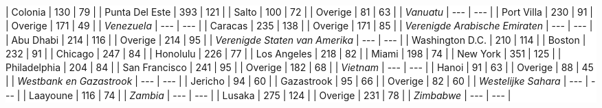 | Colonia  | 130  | 79  |
| Punta Del Este  | 393  | 121  |
| Salto  | 100  | 72  |
| Overige  | 81  | 63  |
|  *Vanuatu*   | --- | --- |
| Port Villa  | 230  | 91  |
| Overige  | 171  | 49  |
|  *Venezuela*   | --- | --- |
| Caracas  | 235  | 138  |
| Overige  | 171  | 85  |
|  *Verenigde Arabische Emiraten*   | --- | --- |
| Abu Dhabi  | 214  | 116  |
| Overige  | 214  | 95  |
|  *Verenigde Staten van Amerika*   | --- | --- |
| Washington D.C.  | 210  | 114  |
| Boston  | 232  | 91  |
| Chicago  | 247  | 84  |
| Honolulu  | 226  | 77  |
| Los Angeles  | 218  | 82  |
| Miami  | 198  | 74  |
| New York  | 351  | 125  |
| Philadelphia  | 204  | 84  |
| San Francisco  | 241  | 95  |
| Overige  | 182  | 68  |
|  *Vietnam*   | --- | --- |
| Hanoi  | 91  | 63  |
| Overige  | 88  | 45  |
|  *Westbank en Gazastrook*   | --- | --- |
| Jericho  | 94  | 60  |
| Gazastrook  | 95  | 66  |
| Overige  | 82  | 60  |
|  *Westelijke Sahara*   | --- | --- |
| Laayoune  | 116  | 74  |
|  *Zambia*   | --- | --- |
| Lusaka  | 275  | 124  |
| Overige  | 231  | 78  |
|  *Zimbabwe*   | --- | --- |